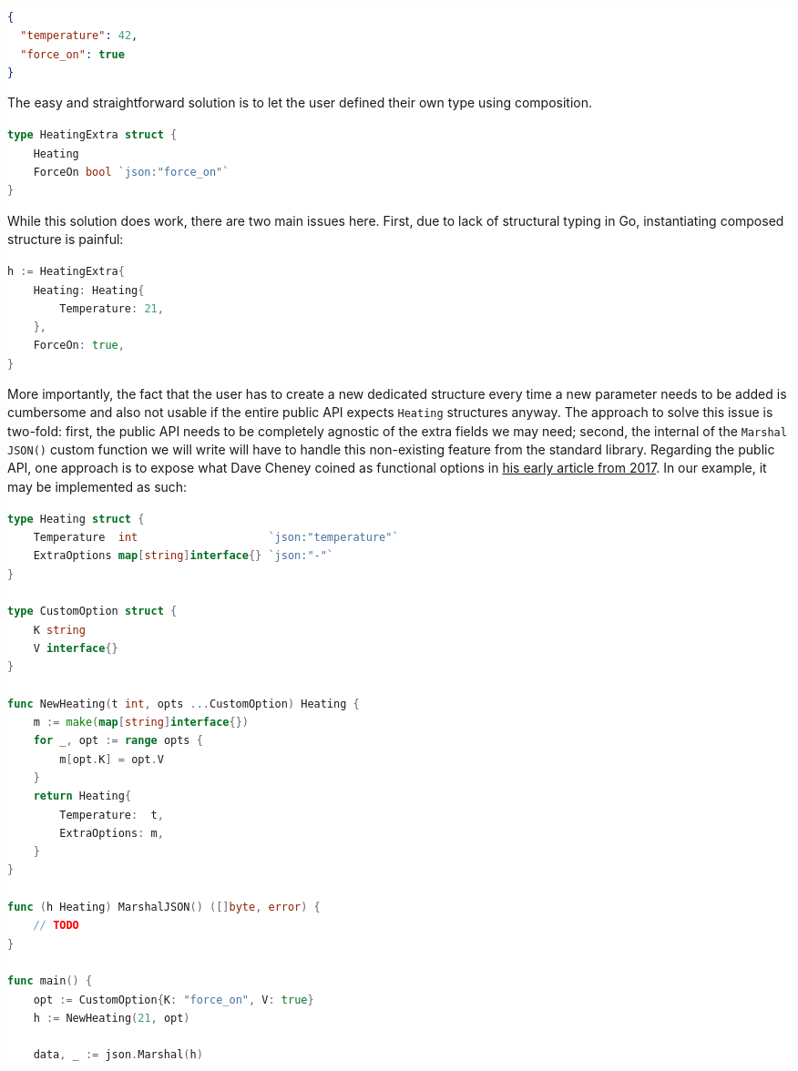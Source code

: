 ```json
{
  "temperature": 42,
  "force_on": true
}
```

The easy and straightforward solution is to let the user defined their own type using composition.

```go
type HeatingExtra struct {
    Heating
    ForceOn bool `json:"force_on"`
}
```

While this solution does work, there are two main issues here. First, due to lack of structural typing in Go, instantiating composed structure is painful:

```go
h := HeatingExtra{
    Heating: Heating{
        Temperature: 21,
    },
    ForceOn: true,
}
```

More importantly, the fact that the user has to create a new dedicated structure every time a new parameter needs to be added is cumbersome and also not usable if the entire public API expects `Heating` structures anyway. The approach to solve this issue is two-fold: first, the public API needs to be completely agnostic of the extra fields we may need; second, the internal of the `MarshalJSON()` custom function we will write will have to handle this non-existing feature from the standard library. Regarding the public API, one approach is to expose what Dave Cheney coined as functional options in [his early article from 2017](https://dave.cheney.net/2014/10/17/functional-options-for-friendly-apis). In our example, it may be implemented as such:

```go
type Heating struct {
    Temperature  int                    `json:"temperature"`
    ExtraOptions map[string]interface{} `json:"-"`
}

type CustomOption struct {
    K string
    V interface{}
}

func NewHeating(t int, opts ...CustomOption) Heating {
    m := make(map[string]interface{})
    for _, opt := range opts {
        m[opt.K] = opt.V
    }
    return Heating{
        Temperature:  t,
        ExtraOptions: m,
    }
}

func (h Heating) MarshalJSON() ([]byte, error) {
    // TODO
}

func main() {
    opt := CustomOption{K: "force_on", V: true}
    h := NewHeating(21, opt)

    data, _ := json.Marshal(h)
```